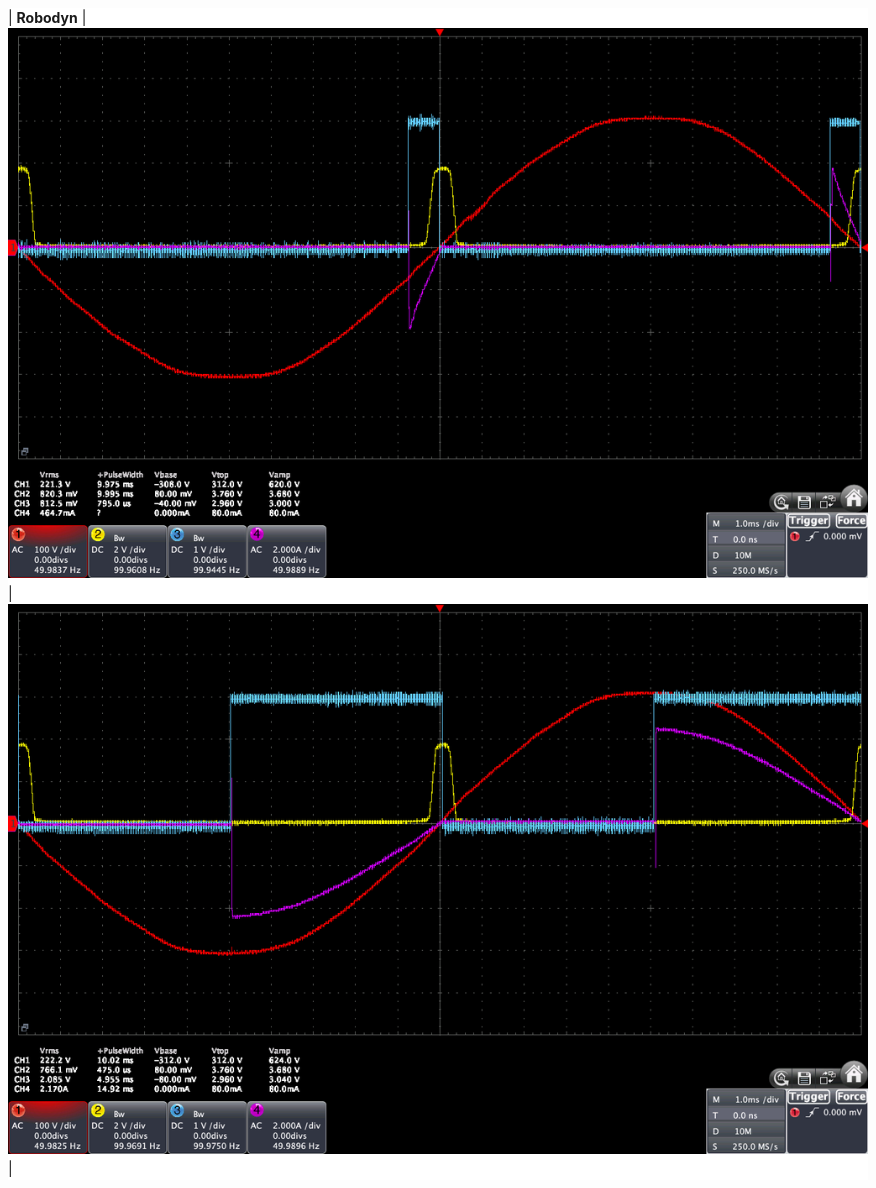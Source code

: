 |      **Robodyn**      | [![](assets/img/measurements/Robodyn_duty_10.png)](assets/img/measurements/Robodyn_duty_10.png) | [![](assets/img/measurements/Robodyn_duty_2047.png)](assets/img/measurements/Robodyn_duty_2047.png) |